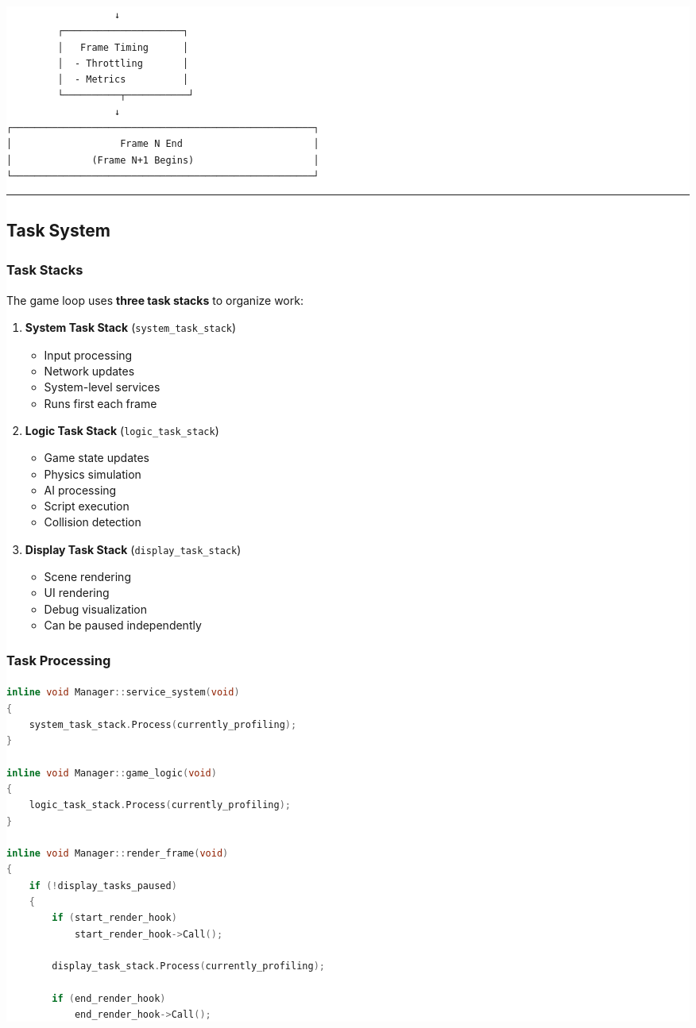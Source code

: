 ```
                   ↓
         ┌─────────────────────┐
         │   Frame Timing      │
         │  - Throttling       │
         │  - Metrics          │
         └──────────┬───────────┘
                   ↓
┌─────────────────────────────────────────────────────┐
│                   Frame N End                       │
│              (Frame N+1 Begins)                     │
└─────────────────────────────────────────────────────┘
```

---

## Task System

### Task Stacks

The game loop uses **three task stacks** to organize work:

1. **System Task Stack** (`system_task_stack`)
   - Input processing
   - Network updates
   - System-level services
   - Runs first each frame

2. **Logic Task Stack** (`logic_task_stack`)
   - Game state updates
   - Physics simulation
   - AI processing
   - Script execution
   - Collision detection

3. **Display Task Stack** (`display_task_stack`)
   - Scene rendering
   - UI rendering
   - Debug visualization
   - Can be paused independently

### Task Processing

```cpp
inline void Manager::service_system(void)
{
    system_task_stack.Process(currently_profiling);
}

inline void Manager::game_logic(void)
{
    logic_task_stack.Process(currently_profiling);
}

inline void Manager::render_frame(void)
{
    if (!display_tasks_paused)
    {
        if (start_render_hook)
            start_render_hook->Call();
        
        display_task_stack.Process(currently_profiling);
        
        if (end_render_hook)
            end_render_hook->Call();
```
